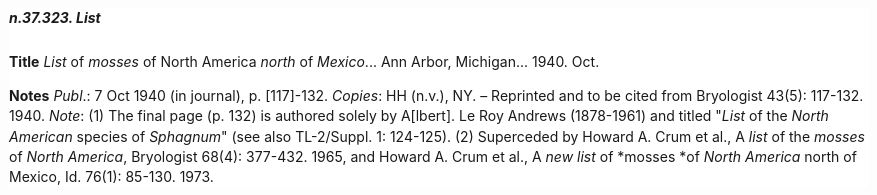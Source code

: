 ##### n.37.323. List

**Title**
*List* of *mosses* of North America *north* of *Mexico*... Ann Arbor, Michigan... 1940. Oct.

**Notes**
*Publ*.: 7 Oct 1940 (in journal), p. \[117\]-132. *Copies*: HH (n.v.), NY. – Reprinted and to be cited from Bryologist 43(5): 117-132. 1940.
*Note*: (1) The final page (p. 132) is authored solely by A\[lbert\]. Le Roy Andrews (1878-1961) and titled "*List* of the *North American* species of *Sphagnum*" (see also TL-2/Suppl. 1: 124-125). (2) Superceded by Howard A. Crum et al., A *list* of the *mosses* of *North America*, Bryologist 68(4): 377-432. 1965, and Howard A. Crum et al., A *new list* of *mosses *of *North America* north of Mexico, Id. 76(1): 85-130. 1973.

